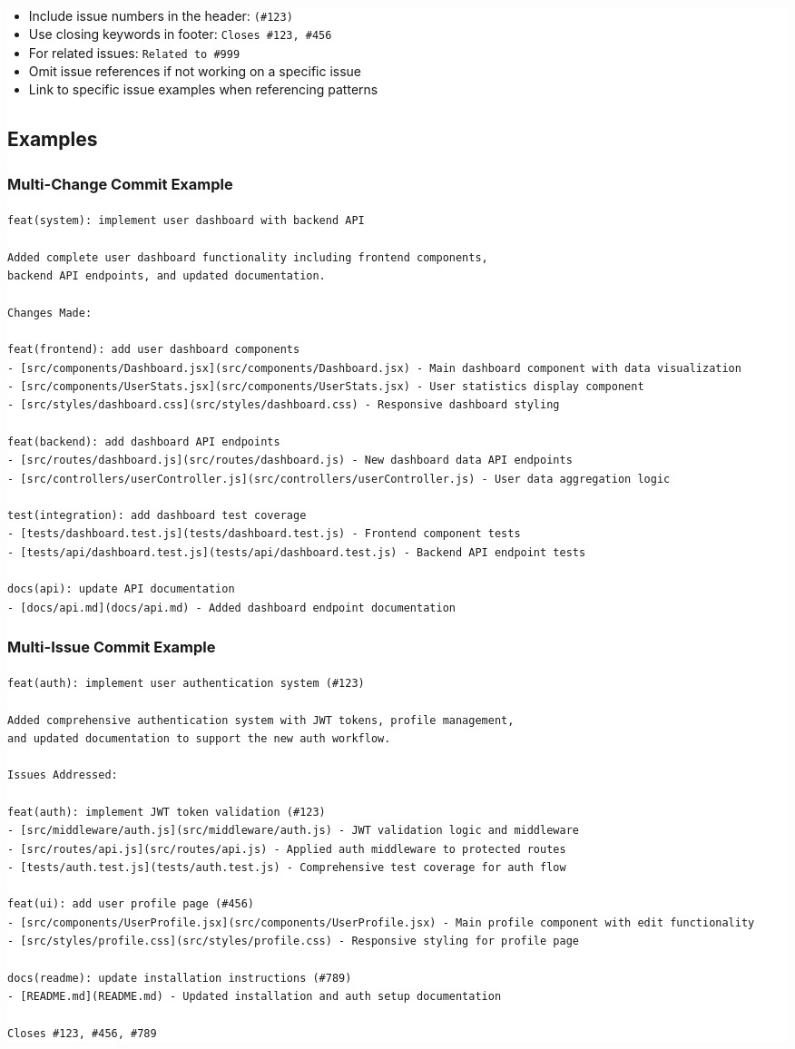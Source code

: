 - Include issue numbers in the header: `(#123)`
- Use closing keywords in footer: `Closes #123, #456`
- For related issues: `Related to #999`
- Omit issue references if not working on a specific issue
- Link to specific issue examples when referencing patterns

## Examples

### Multi-Change Commit Example

```text
feat(system): implement user dashboard with backend API

Added complete user dashboard functionality including frontend components,
backend API endpoints, and updated documentation.

Changes Made:

feat(frontend): add user dashboard components
- [src/components/Dashboard.jsx](src/components/Dashboard.jsx) - Main dashboard component with data visualization
- [src/components/UserStats.jsx](src/components/UserStats.jsx) - User statistics display component
- [src/styles/dashboard.css](src/styles/dashboard.css) - Responsive dashboard styling

feat(backend): add dashboard API endpoints
- [src/routes/dashboard.js](src/routes/dashboard.js) - New dashboard data API endpoints
- [src/controllers/userController.js](src/controllers/userController.js) - User data aggregation logic

test(integration): add dashboard test coverage
- [tests/dashboard.test.js](tests/dashboard.test.js) - Frontend component tests
- [tests/api/dashboard.test.js](tests/api/dashboard.test.js) - Backend API endpoint tests

docs(api): update API documentation
- [docs/api.md](docs/api.md) - Added dashboard endpoint documentation
```

### Multi-Issue Commit Example

```text
feat(auth): implement user authentication system (#123)

Added comprehensive authentication system with JWT tokens, profile management,
and updated documentation to support the new auth workflow.

Issues Addressed:

feat(auth): implement JWT token validation (#123)
- [src/middleware/auth.js](src/middleware/auth.js) - JWT validation logic and middleware
- [src/routes/api.js](src/routes/api.js) - Applied auth middleware to protected routes
- [tests/auth.test.js](tests/auth.test.js) - Comprehensive test coverage for auth flow

feat(ui): add user profile page (#456)
- [src/components/UserProfile.jsx](src/components/UserProfile.jsx) - Main profile component with edit functionality
- [src/styles/profile.css](src/styles/profile.css) - Responsive styling for profile page

docs(readme): update installation instructions (#789)
- [README.md](README.md) - Updated installation and auth setup documentation

Closes #123, #456, #789
```
